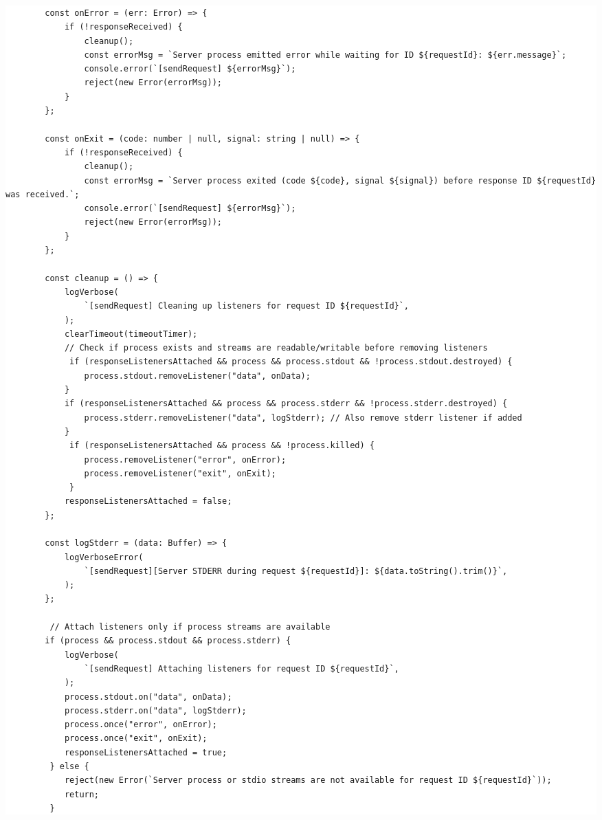 
            const onError = (err: Error) => {
                if (!responseReceived) {
                    cleanup();
                    const errorMsg = `Server process emitted error while waiting for ID ${requestId}: ${err.message}`;
                    console.error(`[sendRequest] ${errorMsg}`);
                    reject(new Error(errorMsg));
                }
            };

            const onExit = (code: number | null, signal: string | null) => {
                if (!responseReceived) {
                    cleanup();
                    const errorMsg = `Server process exited (code ${code}, signal ${signal}) before response ID ${requestId} was received.`;
                    console.error(`[sendRequest] ${errorMsg}`);
                    reject(new Error(errorMsg));
                }
            };

            const cleanup = () => {
                logVerbose(
                    `[sendRequest] Cleaning up listeners for request ID ${requestId}`,
                );
                clearTimeout(timeoutTimer);
                // Check if process exists and streams are readable/writable before removing listeners
                 if (responseListenersAttached && process && process.stdout && !process.stdout.destroyed) {
                    process.stdout.removeListener("data", onData);
                }
                if (responseListenersAttached && process && process.stderr && !process.stderr.destroyed) {
                    process.stderr.removeListener("data", logStderr); // Also remove stderr listener if added
                }
                 if (responseListenersAttached && process && !process.killed) {
                    process.removeListener("error", onError);
                    process.removeListener("exit", onExit);
                 }
                responseListenersAttached = false;
            };

            const logStderr = (data: Buffer) => {
                logVerboseError(
                    `[sendRequest][Server STDERR during request ${requestId}]: ${data.toString().trim()}`,
                );
            };

             // Attach listeners only if process streams are available
            if (process && process.stdout && process.stderr) {
                logVerbose(
                    `[sendRequest] Attaching listeners for request ID ${requestId}`,
                );
                process.stdout.on("data", onData);
                process.stderr.on("data", logStderr);
                process.once("error", onError);
                process.once("exit", onExit);
                responseListenersAttached = true;
             } else {
                reject(new Error(`Server process or stdio streams are not available for request ID ${requestId}`));
                return;
             }
